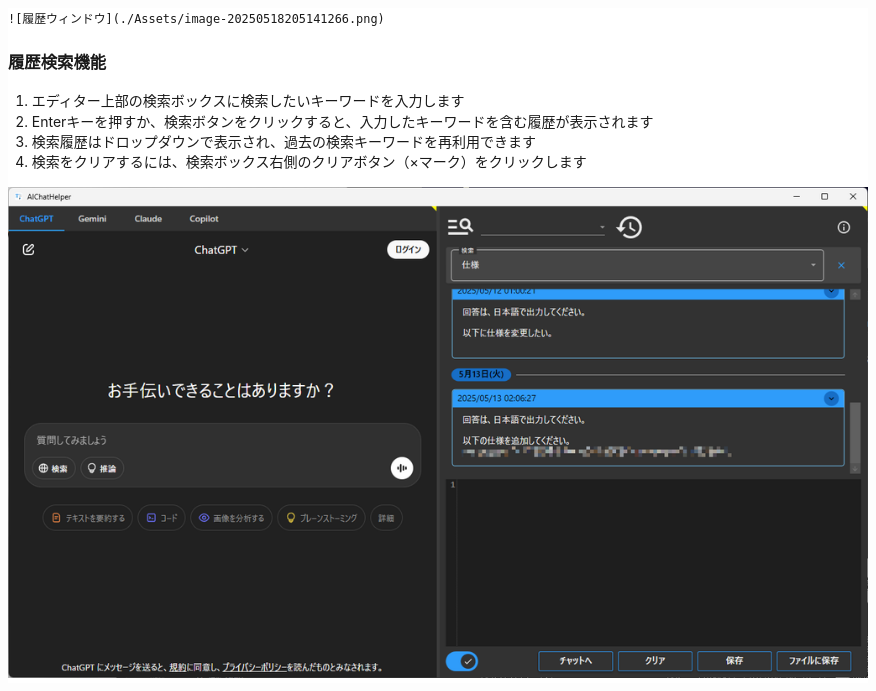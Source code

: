     ![履歴ウィンドウ](./Assets/image-20250518205141266.png)

### 履歴検索機能

1. エディター上部の検索ボックスに検索したいキーワードを入力します
2. Enterキーを押すか、検索ボタンをクリックすると、入力したキーワードを含む履歴が表示されます
3. 検索履歴はドロップダウンで表示され、過去の検索キーワードを再利用できます
4. 検索をクリアするには、検索ボックス右側のクリアボタン（×マーク）をクリックします

![履歴検索](./Assets/image-20250518205421414.png)
